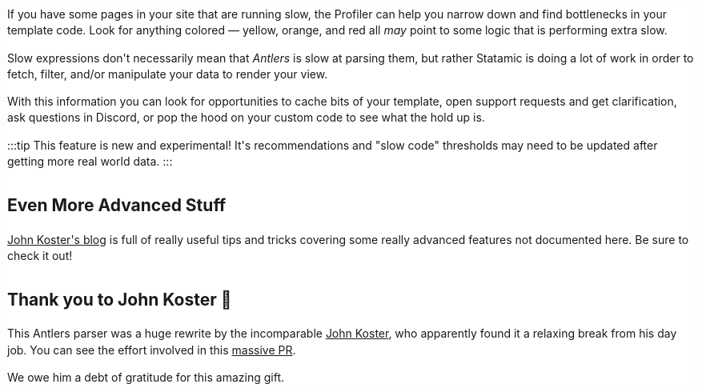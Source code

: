 If you have some pages in your site that are running slow, the Profiler can help you narrow down and find bottlenecks in your template code. Look for anything colored — yellow, orange, and red all _may_ point to some logic that is performing extra slow.

Slow expressions don't necessarily mean that _Antlers_ is slow at parsing them, but rather Statamic is doing a lot of work in order to fetch, filter, and/or manipulate your data to render your view.

With this information you can look for opportunities to cache bits of your template, open support requests and get clarification, ask questions in Discord, or pop the hood on your custom code to see what the hold up is.

:::tip
This feature is new and experimental! It's recommendations and "slow code" thresholds may need to be updated after getting more real world data.
:::

## Even More Advanced Stuff

[John Koster's blog](https://stillat.com/blog) is full of really useful tips and tricks covering some really advanced features not documented here. Be sure to check it out!

## Thank you to John Koster 👏

This Antlers parser was a huge rewrite by the incomparable [John Koster](https://github.com/JohnathonKoster), who apparently found it a relaxing break from his day job. You can see the effort involved in this [massive PR](https://github.com/statamic/cms/pull/4257).

We owe him a debt of gratitude for this amazing gift.
